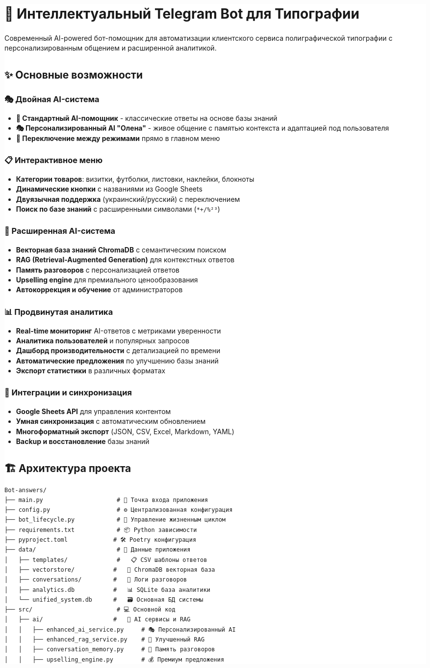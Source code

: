 # 🤖 Интеллектуальный Telegram Bot для Типографии

Современный AI-powered бот-помощник для автоматизации клиентского сервиса полиграфической типографии с персонализированным общением и расширенной аналитикой.

## ✨ Основные возможности

### 🎭 Двойная AI-система
- **🤖 Стандартный AI-помощник** - классические ответы на основе базы знаний
- **🎭 Персонализированный AI "Олена"** - живое общение с памятью контекста и адаптацией под пользователя
- **🔄 Переключение между режимами** прямо в главном меню

### 📋 Интерактивное меню
- **Категории товаров**: визитки, футболки, листовки, наклейки, блокноты
- **Динамические кнопки** с названиями из Google Sheets
- **Двуязычная поддержка** (украинский/русский) с переключением
- **Поиск по базе знаний** с расширенными символами (`*+/%²³`)

### 🧠 Расширенная AI-система
- **Векторная база знаний ChromaDB** с семантическим поиском
- **RAG (Retrieval-Augmented Generation)** для контекстных ответов
- **Память разговоров** с персонализацией ответов
- **Upselling engine** для премиального ценообразования
- **Автокоррекция и обучение** от администраторов

### 📊 Продвинутая аналитика
- **Real-time мониторинг** AI-ответов с метриками уверенности
- **Аналитика пользователей** и популярных запросов
- **Дашборд производительности** с детализацией по времени
- **Автоматические предложения** по улучшению базы знаний
- **Экспорт статистики** в различных форматах

### 🔗 Интеграции и синхронизация
- **Google Sheets API** для управления контентом
- **Умная синхронизация** с автоматическим обновлением
- **Многоформатный экспорт** (JSON, CSV, Excel, Markdown, YAML)
- **Backup и восстановление** базы знаний

## 🏗 Архитектура проекта

```
Bot-answers/
├── main.py                     # 🚀 Точка входа приложения
├── config.py                   # ⚙️ Централизованная конфигурация
├── bot_lifecycle.py            # 🔄 Управление жизненным циклом
├── requirements.txt            # 📦 Python зависимости
├── pyproject.toml             # 🛠 Poetry конфигурация
├── data/                       # 💾 Данные приложения
│   ├── templates/              #   📋 CSV шаблоны ответов
│   ├── vectorstore/           #   🧠 ChromaDB векторная база
│   ├── conversations/         #   💬 Логи разговоров
│   ├── analytics.db           #   📊 SQLite база аналитики
│   └── unified_system.db      #   🗃 Основная БД системы
├── src/                        # 💻 Основной код
│   ├── ai/                    #   🤖 AI сервисы и RAG
│   │   ├── enhanced_ai_service.py     # 🎭 Персонализированный AI
│   │   ├── enhanced_rag_service.py    # 🧠 Улучшенный RAG
│   │   ├── conversation_memory.py     # 💭 Память разговоров
│   │   ├── upselling_engine.py        # 💰 Премиум предложения
```